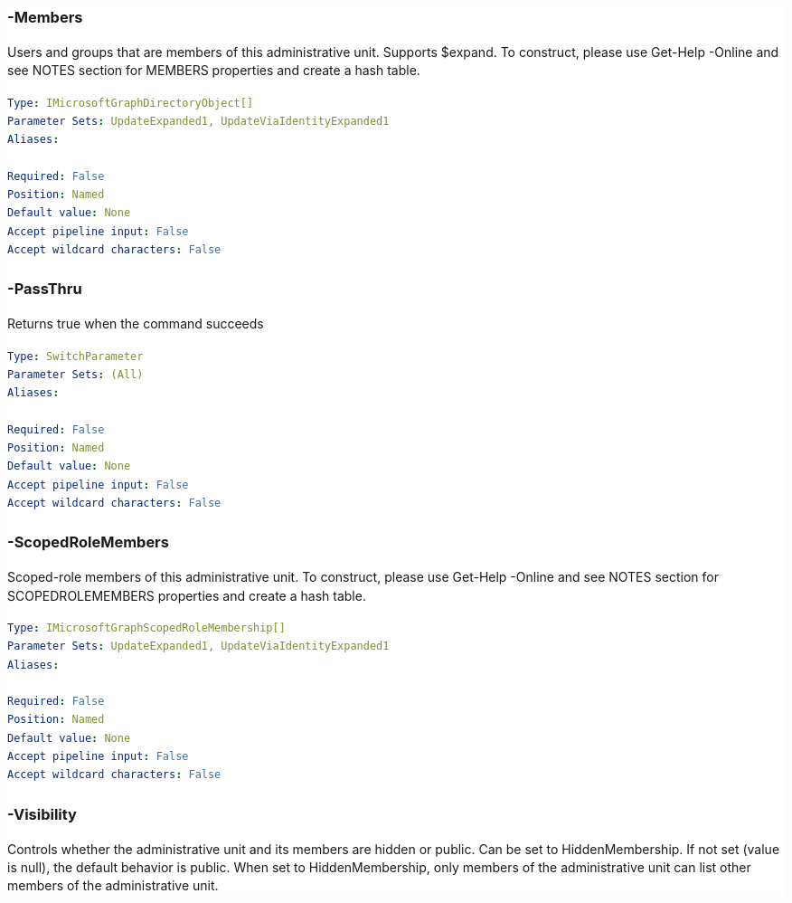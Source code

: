 ### -Members
Users and groups that are members of this administrative unit.
Supports $expand.
To construct, please use Get-Help -Online and see NOTES section for MEMBERS properties and create a hash table.

```yaml
Type: IMicrosoftGraphDirectoryObject[]
Parameter Sets: UpdateExpanded1, UpdateViaIdentityExpanded1
Aliases:

Required: False
Position: Named
Default value: None
Accept pipeline input: False
Accept wildcard characters: False
```

### -PassThru
Returns true when the command succeeds

```yaml
Type: SwitchParameter
Parameter Sets: (All)
Aliases:

Required: False
Position: Named
Default value: None
Accept pipeline input: False
Accept wildcard characters: False
```

### -ScopedRoleMembers
Scoped-role members of this administrative unit.
To construct, please use Get-Help -Online and see NOTES section for SCOPEDROLEMEMBERS properties and create a hash table.

```yaml
Type: IMicrosoftGraphScopedRoleMembership[]
Parameter Sets: UpdateExpanded1, UpdateViaIdentityExpanded1
Aliases:

Required: False
Position: Named
Default value: None
Accept pipeline input: False
Accept wildcard characters: False
```

### -Visibility
Controls whether the administrative unit and its members are hidden or public.
Can be set to HiddenMembership.
If not set (value is null), the default behavior is public.
When set to HiddenMembership, only members of the administrative unit can list other members of the administrative unit.
